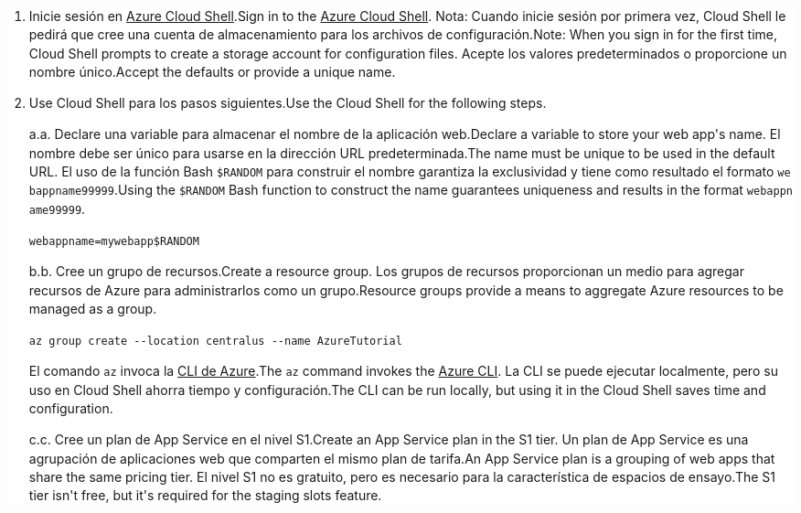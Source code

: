 1. <span data-ttu-id="4e69c-134">Inicie sesión en [Azure Cloud Shell](https://shell.azure.com/bash).</span><span class="sxs-lookup"><span data-stu-id="4e69c-134">Sign in to the [Azure Cloud Shell](https://shell.azure.com/bash).</span></span> <span data-ttu-id="4e69c-135">Nota: Cuando inicie sesión por primera vez, Cloud Shell le pedirá que cree una cuenta de almacenamiento para los archivos de configuración.</span><span class="sxs-lookup"><span data-stu-id="4e69c-135">Note: When you sign in for the first time, Cloud Shell prompts to create a storage account for configuration files.</span></span> <span data-ttu-id="4e69c-136">Acepte los valores predeterminados o proporcione un nombre único.</span><span class="sxs-lookup"><span data-stu-id="4e69c-136">Accept the defaults or provide a unique name.</span></span>

2. <span data-ttu-id="4e69c-137">Use Cloud Shell para los pasos siguientes.</span><span class="sxs-lookup"><span data-stu-id="4e69c-137">Use the Cloud Shell for the following steps.</span></span>

    <span data-ttu-id="4e69c-138">a.</span><span class="sxs-lookup"><span data-stu-id="4e69c-138">a.</span></span> <span data-ttu-id="4e69c-139">Declare una variable para almacenar el nombre de la aplicación web.</span><span class="sxs-lookup"><span data-stu-id="4e69c-139">Declare a variable to store your web app's name.</span></span> <span data-ttu-id="4e69c-140">El nombre debe ser único para usarse en la dirección URL predeterminada.</span><span class="sxs-lookup"><span data-stu-id="4e69c-140">The name must be unique to be used in the default URL.</span></span> <span data-ttu-id="4e69c-141">El uso de la función Bash `$RANDOM` para construir el nombre garantiza la exclusividad y tiene como resultado el formato `webappname99999`.</span><span class="sxs-lookup"><span data-stu-id="4e69c-141">Using the `$RANDOM` Bash function to construct the name guarantees uniqueness and results in the format `webappname99999`.</span></span>

    ```console
    webappname=mywebapp$RANDOM
    ```

    <span data-ttu-id="4e69c-142">b.</span><span class="sxs-lookup"><span data-stu-id="4e69c-142">b.</span></span> <span data-ttu-id="4e69c-143">Cree un grupo de recursos.</span><span class="sxs-lookup"><span data-stu-id="4e69c-143">Create a resource group.</span></span> <span data-ttu-id="4e69c-144">Los grupos de recursos proporcionan un medio para agregar recursos de Azure para administrarlos como un grupo.</span><span class="sxs-lookup"><span data-stu-id="4e69c-144">Resource groups provide a means to aggregate Azure resources to be managed as a group.</span></span>

    ```azurecli
    az group create --location centralus --name AzureTutorial
    ```

    <span data-ttu-id="4e69c-145">El comando `az` invoca la [CLI de Azure](/cli/azure/).</span><span class="sxs-lookup"><span data-stu-id="4e69c-145">The `az` command invokes the [Azure CLI](/cli/azure/).</span></span> <span data-ttu-id="4e69c-146">La CLI se puede ejecutar localmente, pero su uso en Cloud Shell ahorra tiempo y configuración.</span><span class="sxs-lookup"><span data-stu-id="4e69c-146">The CLI can be run locally, but using it in the Cloud Shell saves time and configuration.</span></span>

    <span data-ttu-id="4e69c-147">c.</span><span class="sxs-lookup"><span data-stu-id="4e69c-147">c.</span></span> <span data-ttu-id="4e69c-148">Cree un plan de App Service en el nivel S1.</span><span class="sxs-lookup"><span data-stu-id="4e69c-148">Create an App Service plan in the S1 tier.</span></span> <span data-ttu-id="4e69c-149">Un plan de App Service es una agrupación de aplicaciones web que comparten el mismo plan de tarifa.</span><span class="sxs-lookup"><span data-stu-id="4e69c-149">An App Service plan is a grouping of web apps that share the same pricing tier.</span></span> <span data-ttu-id="4e69c-150">El nivel S1 no es gratuito, pero es necesario para la característica de espacios de ensayo.</span><span class="sxs-lookup"><span data-stu-id="4e69c-150">The S1 tier isn't free, but it's required for the staging slots feature.</span></span>
